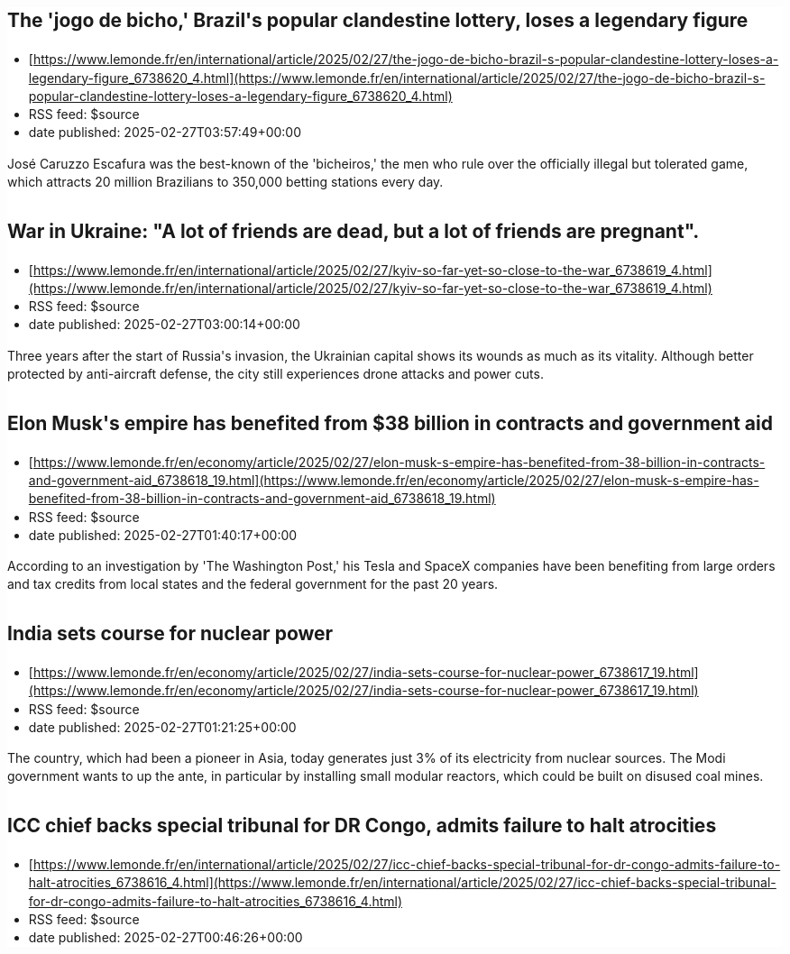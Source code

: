 ## The 'jogo de bicho,' Brazil's popular clandestine lottery, loses a legendary figure
 - [https://www.lemonde.fr/en/international/article/2025/02/27/the-jogo-de-bicho-brazil-s-popular-clandestine-lottery-loses-a-legendary-figure_6738620_4.html](https://www.lemonde.fr/en/international/article/2025/02/27/the-jogo-de-bicho-brazil-s-popular-clandestine-lottery-loses-a-legendary-figure_6738620_4.html)
 - RSS feed: $source
 - date published: 2025-02-27T03:57:49+00:00

José Caruzzo Escafura was the best-known of the 'bicheiros,' the men who rule over the officially illegal but tolerated game, which attracts 20 million Brazilians to 350,000 betting stations every day.

## War in Ukraine: "A lot of friends are dead, but a lot of friends are pregnant".
 - [https://www.lemonde.fr/en/international/article/2025/02/27/kyiv-so-far-yet-so-close-to-the-war_6738619_4.html](https://www.lemonde.fr/en/international/article/2025/02/27/kyiv-so-far-yet-so-close-to-the-war_6738619_4.html)
 - RSS feed: $source
 - date published: 2025-02-27T03:00:14+00:00

Three years after the start of Russia's invasion, the Ukrainian capital shows its wounds as much as its vitality. Although better protected by anti-aircraft defense, the city still experiences drone attacks and power cuts.

## Elon Musk's empire has benefited from $38 billion in contracts and government aid
 - [https://www.lemonde.fr/en/economy/article/2025/02/27/elon-musk-s-empire-has-benefited-from-38-billion-in-contracts-and-government-aid_6738618_19.html](https://www.lemonde.fr/en/economy/article/2025/02/27/elon-musk-s-empire-has-benefited-from-38-billion-in-contracts-and-government-aid_6738618_19.html)
 - RSS feed: $source
 - date published: 2025-02-27T01:40:17+00:00

According to an investigation by 'The Washington Post,' his Tesla and SpaceX companies have been benefiting from large orders and tax credits from local states and the federal government for the past 20 years.

## India sets course for nuclear power
 - [https://www.lemonde.fr/en/economy/article/2025/02/27/india-sets-course-for-nuclear-power_6738617_19.html](https://www.lemonde.fr/en/economy/article/2025/02/27/india-sets-course-for-nuclear-power_6738617_19.html)
 - RSS feed: $source
 - date published: 2025-02-27T01:21:25+00:00

The country, which had been a pioneer in Asia, today generates just 3% of its electricity from nuclear sources. The Modi government wants to up the ante, in particular by installing small modular reactors, which could be built on disused coal mines.

## ICC chief backs special tribunal for DR Congo, admits failure to halt atrocities
 - [https://www.lemonde.fr/en/international/article/2025/02/27/icc-chief-backs-special-tribunal-for-dr-congo-admits-failure-to-halt-atrocities_6738616_4.html](https://www.lemonde.fr/en/international/article/2025/02/27/icc-chief-backs-special-tribunal-for-dr-congo-admits-failure-to-halt-atrocities_6738616_4.html)
 - RSS feed: $source
 - date published: 2025-02-27T00:46:26+00:00
